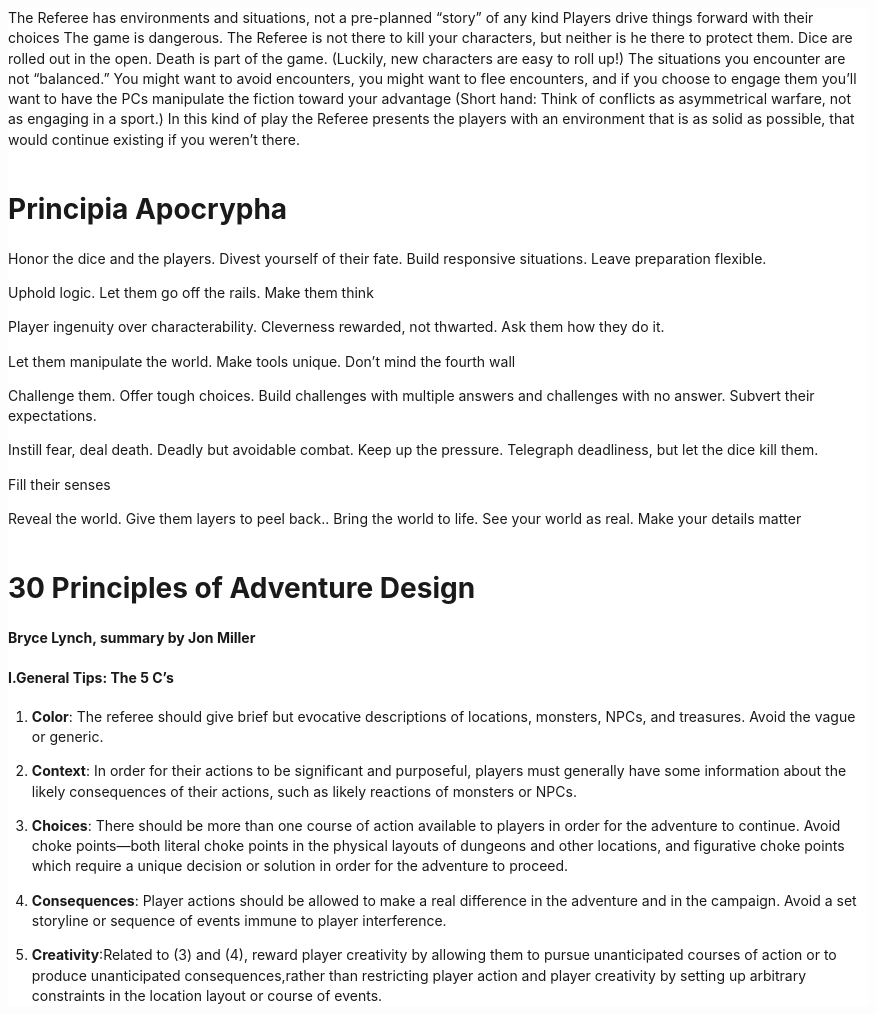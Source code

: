 The Referee has environments and situations, not a pre-planned “story” of any kind
Players drive things forward with their choices
The game is dangerous. The Referee is not there to kill your characters, but neither is he there to protect them. Dice are rolled out in the open. Death is part of the game. (Luckily, new characters are easy to roll up!)
The situations you encounter are not “balanced.” You might want to avoid encounters, you might want to flee encounters, and if you choose to engage them you’ll want to have the PCs manipulate the fiction toward your advantage (Short hand: Think of conflicts as asymmetrical warfare, not as engaging in a sport.)
In this kind of play the Referee presents the players with an environment that is as solid as possible, that would continue existing if you weren’t there.



# Principia Apocrypha

Honor the dice and the players. Divest yourself of their fate.
Build responsive situations. Leave preparation flexible.

Uphold logic. Let them go off the rails. Make them think

Player ingenuity over characterability. Cleverness rewarded, not thwarted. Ask them how they do it. 

Let them manipulate the world. Make tools unique. Don’t mind the fourth wall

Challenge them. Offer tough choices. Build challenges with  multiple answers and challenges with no answer. Subvert their expectations.

Instill fear, deal death. Deadly but avoidable combat. Keep up the pressure. Telegraph deadliness, but let the dice kill them.

Fill their senses

Reveal the world. Give them layers to peel back.. Bring the world to life. See your world as real. Make your details matter

# 30 Principles of Adventure Design

**Bryce Lynch, summary by Jon Miller**

#### I.General Tips: The 5 C’s

1. **Color**: The referee should give brief but evocative descriptions of locations, monsters, NPCs, and treasures. Avoid the vague or generic.
2. **Context**: In order for their actions to be significant and purposeful, players must generally have some information about the likely consequences of their actions, such as likely reactions of monsters or NPCs.
3. **Choices**: There should be more than one course of action available to players in order for the adventure to continue. Avoid choke points—both literal choke points in the physical layouts of dungeons and other locations, and figurative choke points which require a unique decision or solution in order for the adventure to proceed.
4. **Consequences**: Player actions should be allowed to make a real difference in the adventure and in the campaign. Avoid a set storyline or sequence of events immune to player interference.

5. **Creativity**:Related to (3) and (4), reward player creativity by allowing them to pursue unanticipated courses of action or to produce unanticipated consequences,rather than restricting player action and player creativity by setting up arbitrary constraints in the location layout or course of events.
